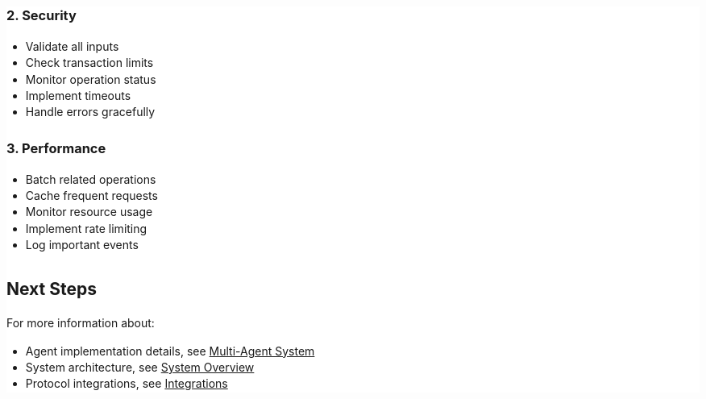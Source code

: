 ### 2. Security
- Validate all inputs
- Check transaction limits
- Monitor operation status
- Implement timeouts
- Handle errors gracefully

### 3. Performance
- Batch related operations
- Cache frequent requests
- Monitor resource usage
- Implement rate limiting
- Log important events

## Next Steps

For more information about:
- Agent implementation details, see [Multi-Agent System](multi-agent-system.md)
- System architecture, see [System Overview](system-overview.md)
- Protocol integrations, see [Integrations](integrations.md)
